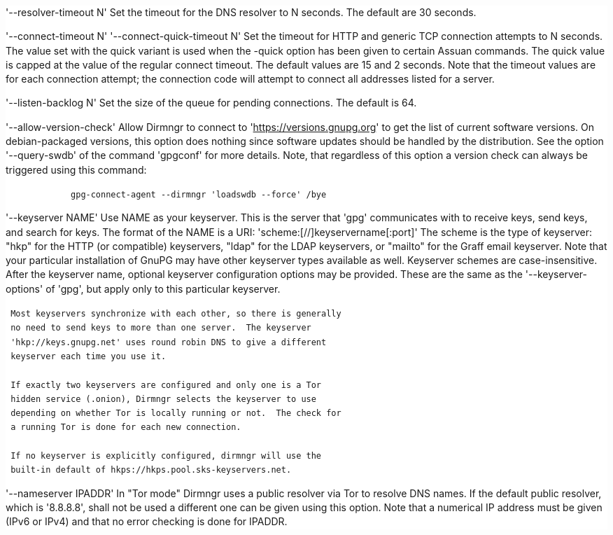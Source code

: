 '--resolver-timeout N'
     Set the timeout for the DNS resolver to N seconds.  The default are
     30 seconds.

'--connect-timeout N'
'--connect-quick-timeout N'
     Set the timeout for HTTP and generic TCP connection attempts to N
     seconds.  The value set with the quick variant is used when the
     -quick option has been given to certain Assuan commands.  The quick
     value is capped at the value of the regular connect timeout.  The
     default values are 15 and 2 seconds.  Note that the timeout values
     are for each connection attempt; the connection code will attempt
     to connect all addresses listed for a server.

'--listen-backlog N'
     Set the size of the queue for pending connections.  The default is
     64.

'--allow-version-check'
     Allow Dirmngr to connect to 'https://versions.gnupg.org' to get the
     list of current software versions.  On debian-packaged versions,
     this option does nothing since software updates should be handled
     by the distribution.  See the option '--query-swdb' of the command
     'gpgconf' for more details.  Note, that regardless of this option a
     version check can always be triggered using this command:

                 gpg-connect-agent --dirmngr 'loadswdb --force' /bye

'--keyserver NAME'
     Use NAME as your keyserver.  This is the server that 'gpg'
     communicates with to receive keys, send keys, and search for keys.
     The format of the NAME is a URI: 'scheme:[//]keyservername[:port]'
     The scheme is the type of keyserver: "hkp" for the HTTP (or
     compatible) keyservers, "ldap" for the LDAP keyservers, or "mailto"
     for the Graff email keyserver.  Note that your particular
     installation of GnuPG may have other keyserver types available as
     well.  Keyserver schemes are case-insensitive.  After the keyserver
     name, optional keyserver configuration options may be provided.
     These are the same as the '--keyserver-options' of 'gpg', but apply
     only to this particular keyserver.

     Most keyservers synchronize with each other, so there is generally
     no need to send keys to more than one server.  The keyserver
     'hkp://keys.gnupg.net' uses round robin DNS to give a different
     keyserver each time you use it.

     If exactly two keyservers are configured and only one is a Tor
     hidden service (.onion), Dirmngr selects the keyserver to use
     depending on whether Tor is locally running or not.  The check for
     a running Tor is done for each new connection.

     If no keyserver is explicitly configured, dirmngr will use the
     built-in default of hkps://hkps.pool.sks-keyservers.net.

'--nameserver IPADDR'
     In "Tor mode" Dirmngr uses a public resolver via Tor to resolve DNS
     names.  If the default public resolver, which is '8.8.8.8', shall
     not be used a different one can be given using this option.  Note
     that a numerical IP address must be given (IPv6 or IPv4) and that
     no error checking is done for IPADDR.
